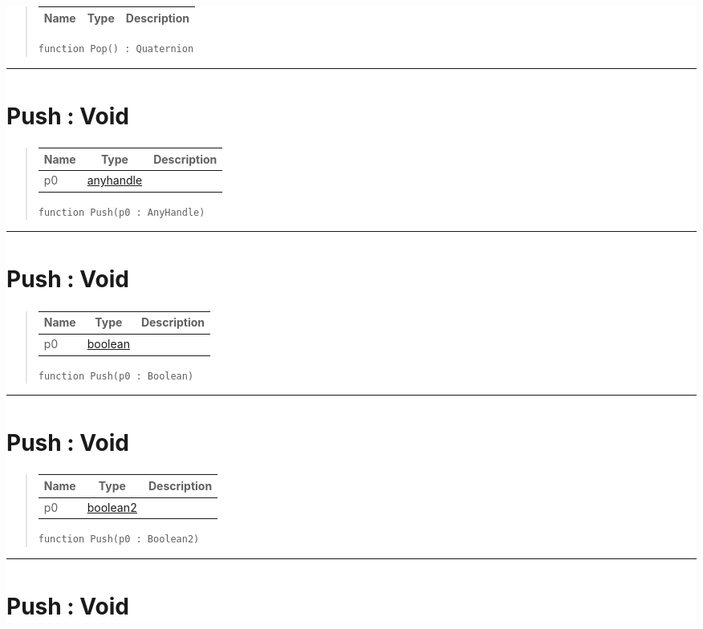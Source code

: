 > 
> |Name|Type|Description|
> |---|---|---|
> ``` lang=cpp, name=Lightning
> function Pop() : Quaternion
> ``` 


---  
 #  Push : Void

> 
> |Name|Type|Description|
> |---|---|---|
> |p0|[anyhandle](https://plasmaengine.github.io/PlasmaDocs/Plasma1/C++/code_reference/lightning_base_types/anyhandle.md)| |
> ``` lang=cpp, name=Lightning
> function Push(p0 : AnyHandle)
> ``` 


---  
 #  Push : Void

> 
> |Name|Type|Description|
> |---|---|---|
> |p0|[boolean](https://plasmaengine.github.io/PlasmaDocs/Plasma1/C++/code_reference/lightning_base_types/boolean.md)| |
> ``` lang=cpp, name=Lightning
> function Push(p0 : Boolean)
> ``` 


---  
 #  Push : Void

> 
> |Name|Type|Description|
> |---|---|---|
> |p0|[boolean2](https://plasmaengine.github.io/PlasmaDocs/Plasma1/C++/code_reference/lightning_base_types/boolean2.md)| |
> ``` lang=cpp, name=Lightning
> function Push(p0 : Boolean2)
> ``` 


---  
 #  Push : Void
